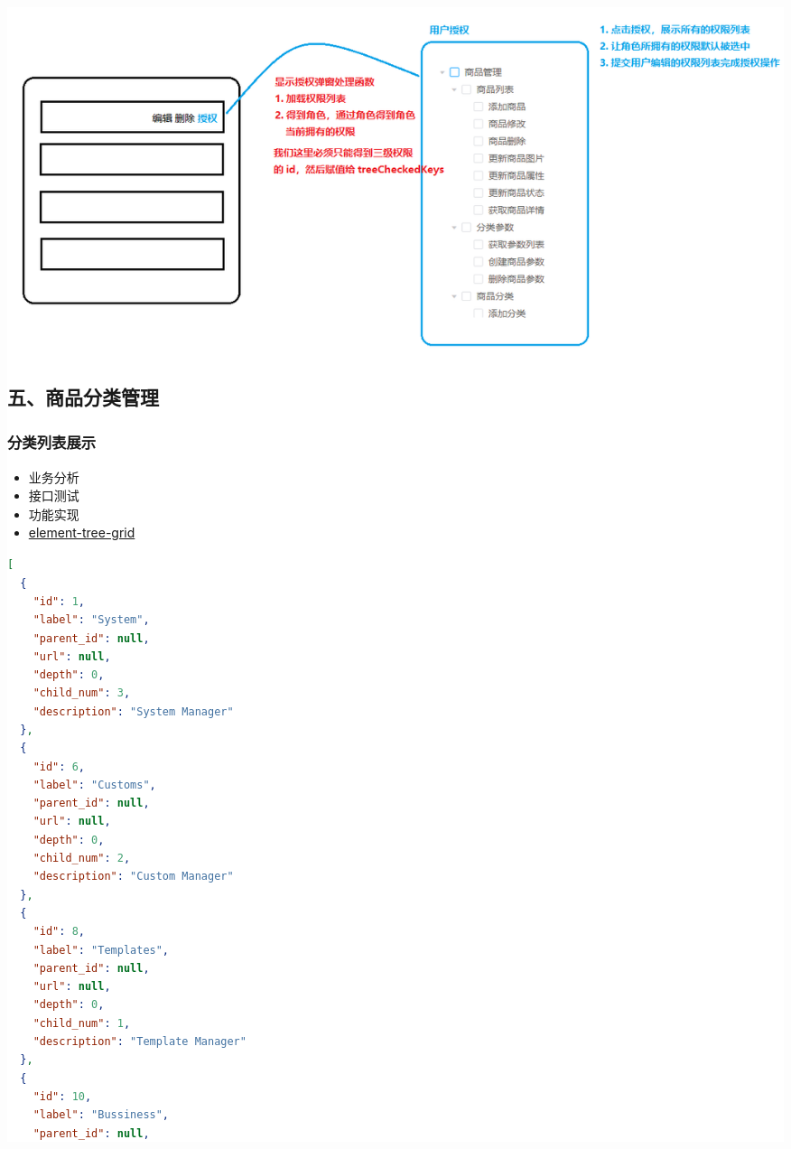 ![角色授权.png](./media/角色授权.png)

## 五、商品分类管理

### 分类列表展示

* 业务分析
* 接口测试
* 功能实现
* [element-tree-grid](https://github.com/foolishchow/element-tree-grid)

```json
[
  {
    "id": 1,
    "label": "System",
    "parent_id": null,
    "url": null,
    "depth": 0,
    "child_num": 3,
    "description": "System Manager"
  },
  {
    "id": 6,
    "label": "Customs",
    "parent_id": null,
    "url": null,
    "depth": 0,
    "child_num": 2,
    "description": "Custom Manager"
  },
  {
    "id": 8,
    "label": "Templates",
    "parent_id": null,
    "url": null,
    "depth": 0,
    "child_num": 1,
    "description": "Template Manager"
  },
  {
    "id": 10,
    "label": "Bussiness",
    "parent_id": null,
```